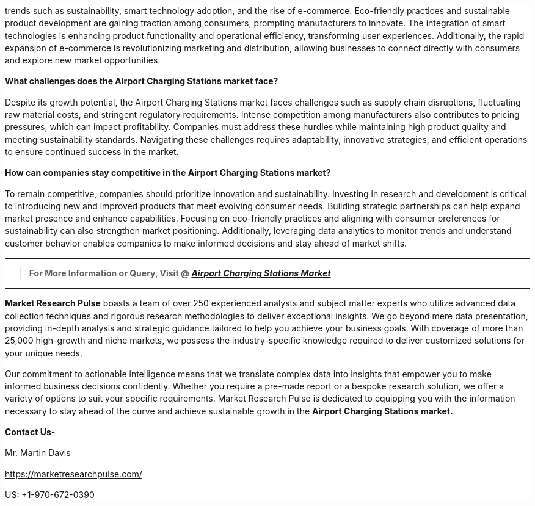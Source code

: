 trends such as sustainability, smart technology adoption, and the rise of e-commerce. Eco-friendly practices and sustainable product development are gaining traction among consumers, prompting manufacturers to innovate. The integration of smart technologies is enhancing product functionality and operational efficiency, transforming user experiences. Additionally, the rapid expansion of e-commerce is revolutionizing marketing and distribution, allowing businesses to connect directly with consumers and explore new market opportunities.</p><p><strong>What challenges does the Airport Charging Stations market face?</strong></p><p>Despite its growth potential, the Airport Charging Stations market faces challenges such as supply chain disruptions, fluctuating raw material costs, and stringent regulatory requirements. Intense competition among manufacturers also contributes to pricing pressures, which can impact profitability. Companies must address these hurdles while maintaining high product quality and meeting sustainability standards. Navigating these challenges requires adaptability, innovative strategies, and efficient operations to ensure continued success in the market.</p><p><strong>How can companies stay competitive in the Airport Charging Stations market?</strong></p><p>To remain competitive, companies should prioritize innovation and sustainability. Investing in research and development is critical to introducing new and improved products that meet evolving consumer needs. Building strategic partnerships can help expand market presence and enhance capabilities. Focusing on eco-friendly practices and aligning with consumer preferences for sustainability can also strengthen market positioning. Additionally, leveraging data analytics to monitor trends and understand customer behavior enables companies to make informed decisions and stay ahead of market shifts.</p><hr /><blockquote><p><strong>For More Information or Query, Visit @&nbsp;<em><a href="https://marketresearchpulse.com/report/103185/airport-charging-stations-market?utm_source=Linkedin&utm_medium=027">Airport Charging Stations Market</a></em></strong></p></blockquote><hr /><p><strong>Market Research Pulse</strong> boasts a team of over 250 experienced analysts and subject matter experts who utilize advanced data collection techniques and rigorous research methodologies to deliver exceptional insights. We go beyond mere data presentation, providing in-depth analysis and strategic guidance tailored to help you achieve your business goals. With coverage of more than 25,000 high-growth and niche markets, we possess the industry-specific knowledge required to deliver customized solutions for your unique needs.</p><p>Our commitment to actionable intelligence means that we translate complex data into insights that empower you to make informed business decisions confidently. Whether you require a pre-made report or a bespoke research solution, we offer a variety of options to suit your specific requirements. Market Research Pulse is dedicated to equipping you with the information necessary to stay ahead of the curve and achieve sustainable growth in the <strong>Airport Charging Stations market.</strong></p><p><strong>Contact Us-</strong></p><p>Mr. Martin Davis</p><p>https://marketresearchpulse.com/</p><p>US: +1-970-672-0390</p>
